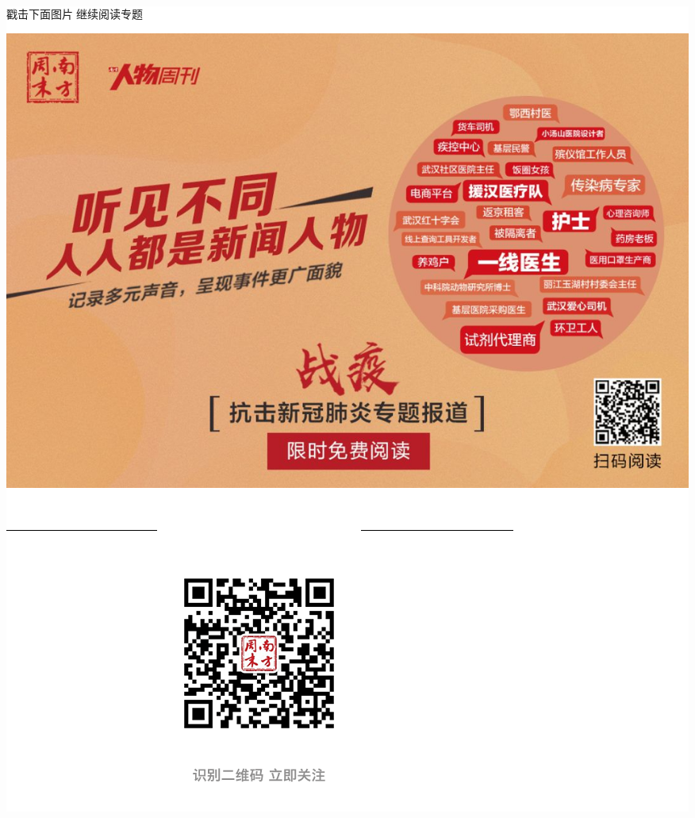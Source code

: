 
  

戳击下面图片 继续阅读专题  

[![](/images/post/f28ed7edb29fbdcd49b8a8e6d93935af.jpg)](http://www.infzm.com/content/174984?from=nfzmwx)

  

  

![](/images/post/199619e2636ae24ac70fc2cc00baaa25.jpg)  